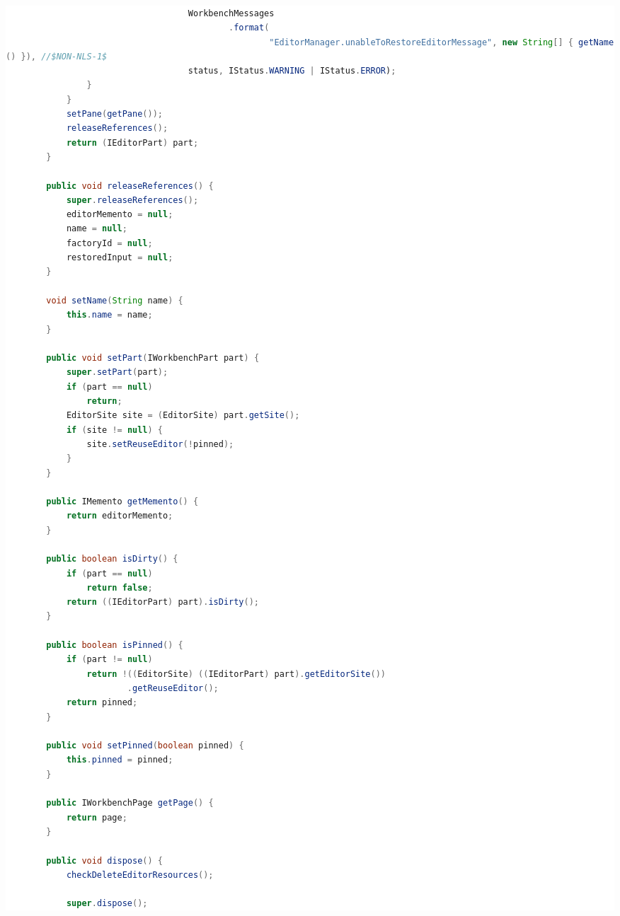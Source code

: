 ```java
                                    WorkbenchMessages
                                            .format(
                                                    "EditorManager.unableToRestoreEditorMessage", new String[] { getName() }), //$NON-NLS-1$
                                    status, IStatus.WARNING | IStatus.ERROR);
                }
            }
            setPane(getPane());
            releaseReferences();
            return (IEditorPart) part;
        }

        public void releaseReferences() {
            super.releaseReferences();
            editorMemento = null;
            name = null;
            factoryId = null;
            restoredInput = null;
        }

        void setName(String name) {
            this.name = name;
        }

        public void setPart(IWorkbenchPart part) {
            super.setPart(part);
            if (part == null)
                return;
            EditorSite site = (EditorSite) part.getSite();
            if (site != null) {
                site.setReuseEditor(!pinned);
            }
        }

        public IMemento getMemento() {
            return editorMemento;
        }

        public boolean isDirty() {
            if (part == null)
                return false;
            return ((IEditorPart) part).isDirty();
        }

        public boolean isPinned() {
            if (part != null)
                return !((EditorSite) ((IEditorPart) part).getEditorSite())
                        .getReuseEditor();
            return pinned;
        }

        public void setPinned(boolean pinned) {
            this.pinned = pinned;
        }

        public IWorkbenchPage getPage() {
            return page;
        }

        public void dispose() {
            checkDeleteEditorResources();

            super.dispose();
```